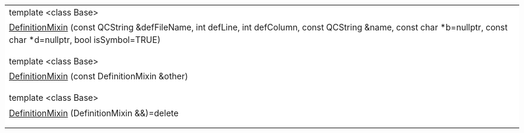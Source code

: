 <table class="doxyMembersIndex">

<tr class="doxyMemberIndexTemplate">
<td class="doxyMemberIndexTemplate" colspan="2"><div>template &lt;class Base&gt;</div></td>
</tr>
<tr class="doxyMemberIndexItem">
<td class="doxyMemberIndexItemNoTypeNameTemplate" colspan="2" align="left" valign="top"><a href="#aa314c6a73e812b62d5e991ebd695cdd1">DefinitionMixin</a> (const QCString &amp;defFileName, int defLine, int defColumn, const QCString &amp;name, const char *b=nullptr, const char *d=nullptr, bool isSymbol=TRUE)</td>
</tr>
<tr class="doxyMemberIndexDescription">
<td class="doxyMemberIndexDescriptionLeft"></td>
<td class="doxyMemberIndexDescriptionRight">
</td>
</tr>
<tr class="doxyMemberIndexSeparator">
<td class="doxyMemberIndexSeparator" colspan="2"></td>
</tr>

<tr class="doxyMemberIndexTemplate">
<td class="doxyMemberIndexTemplate" colspan="2"><div>template &lt;class Base&gt;</div></td>
</tr>
<tr class="doxyMemberIndexItem">
<td class="doxyMemberIndexItemNoTypeNameTemplate" colspan="2" align="left" valign="top"><a href="#a9b3cbc90a75238c4231cbaad9107f13f">DefinitionMixin</a> (const DefinitionMixin &amp;other)</td>
</tr>
<tr class="doxyMemberIndexDescription">
<td class="doxyMemberIndexDescriptionLeft"></td>
<td class="doxyMemberIndexDescriptionRight">
</td>
</tr>
<tr class="doxyMemberIndexSeparator">
<td class="doxyMemberIndexSeparator" colspan="2"></td>
</tr>

<tr class="doxyMemberIndexTemplate">
<td class="doxyMemberIndexTemplate" colspan="2"><div>template &lt;class Base&gt;</div></td>
</tr>
<tr class="doxyMemberIndexItem">
<td class="doxyMemberIndexItemNoTypeNameTemplate" colspan="2" align="left" valign="top"><a href="#aec5f32919542649a690cd311ec4bc7d6">DefinitionMixin</a> (DefinitionMixin &amp;&amp;)=delete</td>
</tr>
<tr class="doxyMemberIndexDescription">
<td class="doxyMemberIndexDescriptionLeft"></td>
<td class="doxyMemberIndexDescriptionRight">
</td>
</tr>
<tr class="doxyMemberIndexSeparator">
<td class="doxyMemberIndexSeparator" colspan="2"></td>
</tr>

</table>
